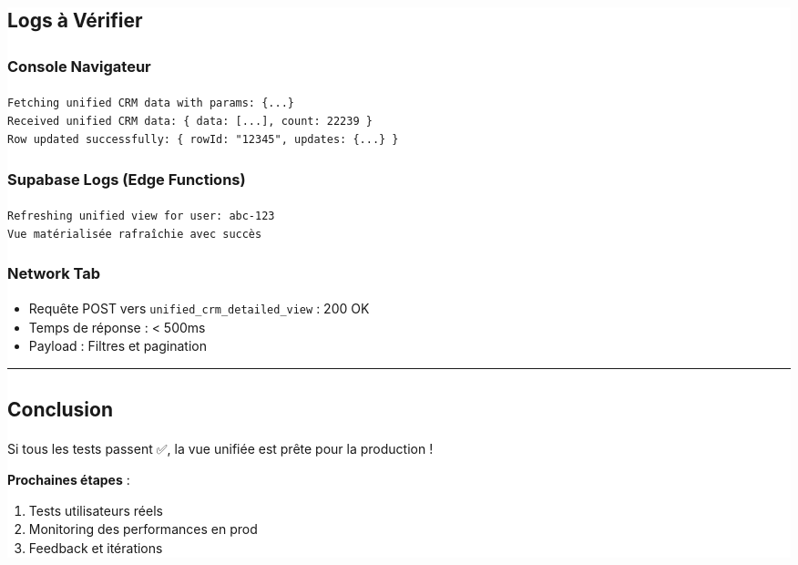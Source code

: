 
## Logs à Vérifier

### Console Navigateur
```
Fetching unified CRM data with params: {...}
Received unified CRM data: { data: [...], count: 22239 }
Row updated successfully: { rowId: "12345", updates: {...} }
```

### Supabase Logs (Edge Functions)
```
Refreshing unified view for user: abc-123
Vue matérialisée rafraîchie avec succès
```

### Network Tab
- Requête POST vers `unified_crm_detailed_view` : 200 OK
- Temps de réponse : < 500ms
- Payload : Filtres et pagination

---

## Conclusion

Si tous les tests passent ✅, la vue unifiée est prête pour la production !

**Prochaines étapes** :
1. Tests utilisateurs réels
2. Monitoring des performances en prod
3. Feedback et itérations


